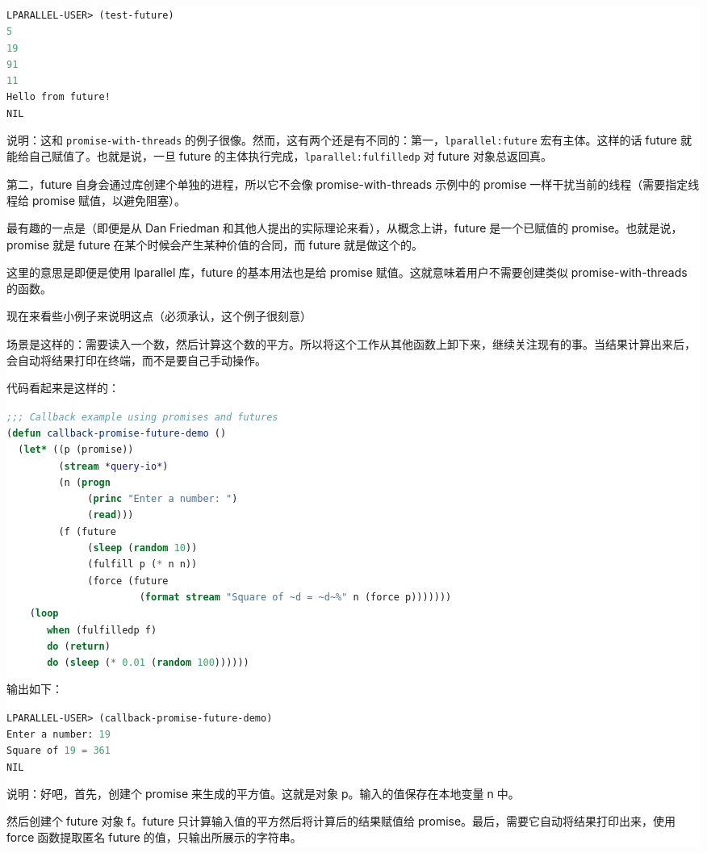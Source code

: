 ~~~lisp
LPARALLEL-USER> (test-future)
5
19
91
11
Hello from future!
NIL
~~~

说明：这和 `promise-with-threads` 的例子很像。然而，这有两个还是有不同的：第一，`lparallel:future` 宏有主体。这样的话 future 就能给自己赋值了。也就是说，一旦 future 的主体执行完成，`lparallel:fulfilledp` 对 future 对象总返回真。

第二，future 自身会通过库创建个单独的进程，所以它不会像 promise-with-threads 示例中的 promise 一样干扰当前的线程（需要指定线程给 promise 赋值，以避免阻塞）。

最有趣的一点是（即便是从 Dan Friedman 和其他人提出的实际理论来看），从概念上讲，future 是一个已赋值的 promise。也就是说，promise 就是 future 在某个时候会产生某种价值的合同，而 future 就是做这个的。

这里的意思是即便是使用 lparallel 库，future 的基本用法也是给 promise 赋值。这就意味着用户不需要创建类似 promise-with-threads 的函数。

现在来看些小例子来说明这点（必须承认，这个例子很刻意）

场景是这样的：需要读入一个数，然后计算这个数的平方。所以将这个工作从其他函数上卸下来，继续关注现有的事。当结果计算出来后，会自动将结果打印在终端，而不是要自己手动操作。

代码看起来是这样的：

~~~lisp
;;; Callback example using promises and futures
(defun callback-promise-future-demo ()
  (let* ((p (promise))
         (stream *query-io*)
         (n (progn
              (princ "Enter a number: ")
              (read)))
         (f (future
              (sleep (random 10))
              (fulfill p (* n n))
              (force (future
                       (format stream "Square of ~d = ~d~%" n (force p)))))))
    (loop
       when (fulfilledp f)
       do (return)
       do (sleep (* 0.01 (random 100))))))
~~~

输出如下：

~~~lisp
LPARALLEL-USER> (callback-promise-future-demo)
Enter a number: 19
Square of 19 = 361
NIL
~~~

说明：好吧，首先，创建个 promise 来生成的平方值。这就是对象 p。输入的值保存在本地变量 n 中。

然后创建个 future 对象 f。future 只计算输入值的平方然后将计算后的结果赋值给 promise。最后，需要它自动将结果打印出来，使用 force 函数提取匿名 future 的值，只输出所展示的字符串。
